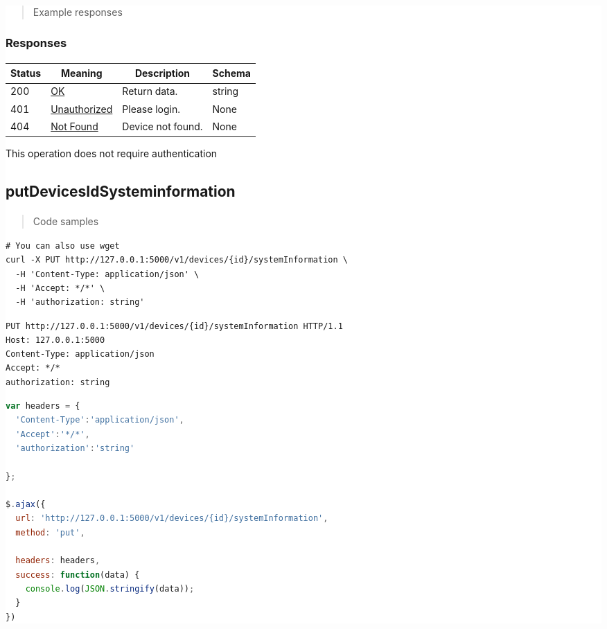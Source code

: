 > Example responses

<h3 id="getDevicesIdSysteminformation-responses">Responses</h3>

|Status|Meaning|Description|Schema|
|---|---|---|---|
|200|[OK](https://tools.ietf.org/html/rfc7231#section-6.3.1)|Return data.|string|
|401|[Unauthorized](https://tools.ietf.org/html/rfc7235#section-3.1)|Please login.|None|
|404|[Not Found](https://tools.ietf.org/html/rfc7231#section-6.5.4)|Device not found.|None|

<aside class="success">
This operation does not require authentication
</aside>

## putDevicesIdSysteminformation

<a id="opIdputDevicesIdSysteminformation"></a>

> Code samples

```shell
# You can also use wget
curl -X PUT http://127.0.0.1:5000/v1/devices/{id}/systemInformation \
  -H 'Content-Type: application/json' \
  -H 'Accept: */*' \
  -H 'authorization: string'

```

```http
PUT http://127.0.0.1:5000/v1/devices/{id}/systemInformation HTTP/1.1
Host: 127.0.0.1:5000
Content-Type: application/json
Accept: */*
authorization: string

```

```javascript
var headers = {
  'Content-Type':'application/json',
  'Accept':'*/*',
  'authorization':'string'

};

$.ajax({
  url: 'http://127.0.0.1:5000/v1/devices/{id}/systemInformation',
  method: 'put',

  headers: headers,
  success: function(data) {
    console.log(JSON.stringify(data));
  }
})

```

